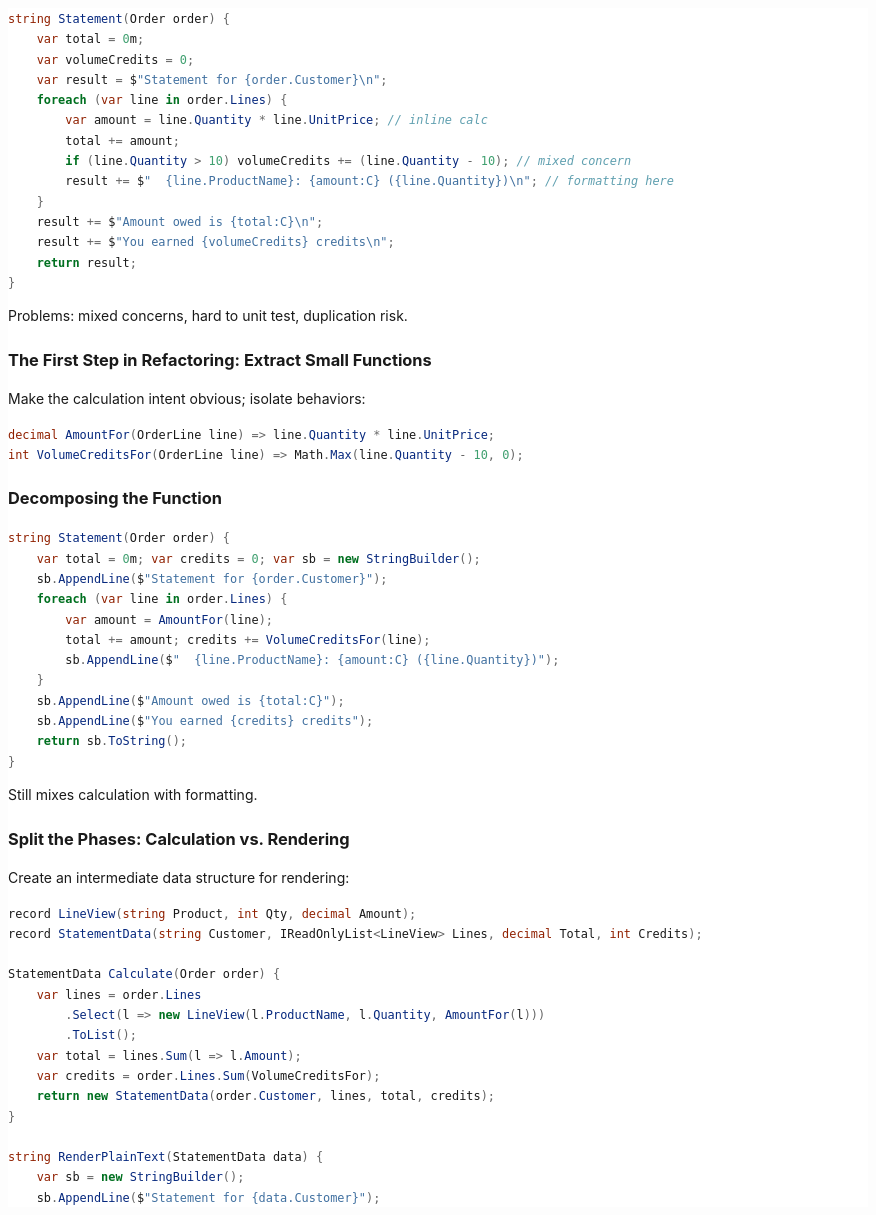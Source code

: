 ```csharp
string Statement(Order order) {
    var total = 0m;
    var volumeCredits = 0;
    var result = $"Statement for {order.Customer}\n";
    foreach (var line in order.Lines) {
        var amount = line.Quantity * line.UnitPrice; // inline calc
        total += amount;
        if (line.Quantity > 10) volumeCredits += (line.Quantity - 10); // mixed concern
        result += $"  {line.ProductName}: {amount:C} ({line.Quantity})\n"; // formatting here
    }
    result += $"Amount owed is {total:C}\n";
    result += $"You earned {volumeCredits} credits\n";
    return result;
}
```

Problems: mixed concerns, hard to unit test, duplication risk.

### The First Step in Refactoring: Extract Small Functions

Make the calculation intent obvious; isolate behaviors:

```csharp
decimal AmountFor(OrderLine line) => line.Quantity * line.UnitPrice;
int VolumeCreditsFor(OrderLine line) => Math.Max(line.Quantity - 10, 0);
```

### Decomposing the Function

```csharp
string Statement(Order order) {
    var total = 0m; var credits = 0; var sb = new StringBuilder();
    sb.AppendLine($"Statement for {order.Customer}");
    foreach (var line in order.Lines) {
        var amount = AmountFor(line);
        total += amount; credits += VolumeCreditsFor(line);
        sb.AppendLine($"  {line.ProductName}: {amount:C} ({line.Quantity})");
    }
    sb.AppendLine($"Amount owed is {total:C}");
    sb.AppendLine($"You earned {credits} credits");
    return sb.ToString();
}
```

Still mixes calculation with formatting.

### Split the Phases: Calculation vs. Rendering

Create an intermediate data structure for rendering:

```csharp
record LineView(string Product, int Qty, decimal Amount);
record StatementData(string Customer, IReadOnlyList<LineView> Lines, decimal Total, int Credits);

StatementData Calculate(Order order) {
    var lines = order.Lines
        .Select(l => new LineView(l.ProductName, l.Quantity, AmountFor(l)))
        .ToList();
    var total = lines.Sum(l => l.Amount);
    var credits = order.Lines.Sum(VolumeCreditsFor);
    return new StatementData(order.Customer, lines, total, credits);
}

string RenderPlainText(StatementData data) {
    var sb = new StringBuilder();
    sb.AppendLine($"Statement for {data.Customer}");
```